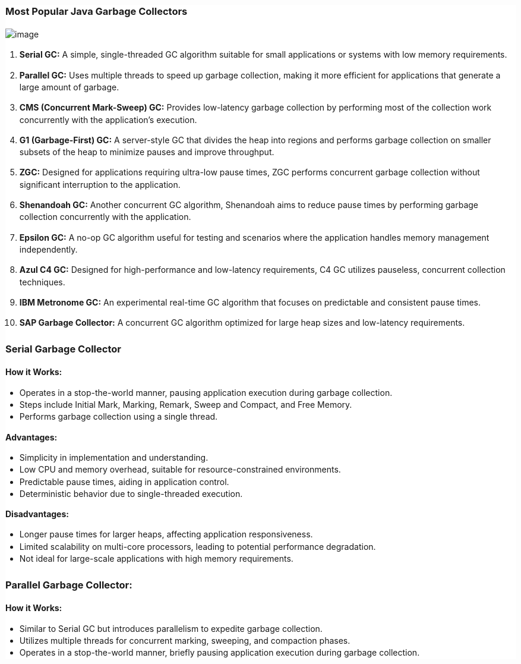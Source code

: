 ### Most Popular Java Garbage Collectors
![image](https://github.com/learning-project-01/bookstore-app/assets/130679461/2baf4e39-56ca-4adf-98cd-44947554ca0f)

1. **Serial GC:** A simple, single-threaded GC algorithm suitable for small applications or systems with low memory requirements.
 
2. **Parallel GC:** Uses multiple threads to speed up garbage collection, making it more efficient for applications that generate a large amount of garbage.

3. **CMS (Concurrent Mark-Sweep) GC:** Provides low-latency garbage collection by performing most of the collection work concurrently with the application’s execution.

4. **G1 (Garbage-First) GC:** A server-style GC that divides the heap into regions and performs garbage collection on smaller subsets of the heap to minimize pauses and improve throughput.

5. **ZGC:** Designed for applications requiring ultra-low pause times, ZGC performs concurrent garbage collection without significant interruption to the application.

6. **Shenandoah GC:** Another concurrent GC algorithm, Shenandoah aims to reduce pause times by performing garbage collection concurrently with the application.

7. **Epsilon GC:** A no-op GC algorithm useful for testing and scenarios where the application handles memory management independently.

8. **Azul C4 GC:** Designed for high-performance and low-latency requirements, C4 GC utilizes pauseless, concurrent collection techniques.

9. **IBM Metronome GC:** An experimental real-time GC algorithm that focuses on predictable and consistent pause times.

10. **SAP Garbage Collector:** A concurrent GC algorithm optimized for large heap sizes and low-latency requirements.

### Serial Garbage Collector

**How it Works:**
- Operates in a stop-the-world manner, pausing application execution during garbage collection.
- Steps include Initial Mark, Marking, Remark, Sweep and Compact, and Free Memory.
- Performs garbage collection using a single thread.

**Advantages:**
- Simplicity in implementation and understanding.
- Low CPU and memory overhead, suitable for resource-constrained environments.
- Predictable pause times, aiding in application control.
- Deterministic behavior due to single-threaded execution.

**Disadvantages:**
- Longer pause times for larger heaps, affecting application responsiveness.
- Limited scalability on multi-core processors, leading to potential performance degradation.
- Not ideal for large-scale applications with high memory requirements.

### Parallel Garbage Collector:

**How it Works:**
- Similar to Serial GC but introduces parallelism to expedite garbage collection.
- Utilizes multiple threads for concurrent marking, sweeping, and compaction phases.
- Operates in a stop-the-world manner, briefly pausing application execution during garbage collection.
